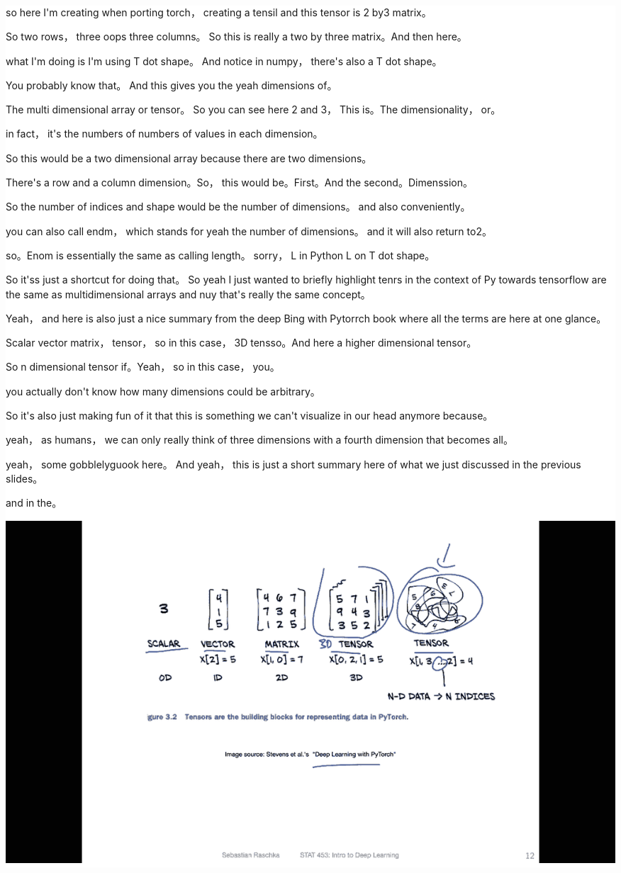  so here I'm creating when porting torch， creating a tensil and this tensor is 2 by3 matrix。

 So two rows， three oops three columns。 So this is really a two by three matrix。And then here。

 what I'm doing is I'm using T dot shape。 And notice in numpy， there's also a T dot shape。

 You probably know that。 And this gives you the yeah dimensions of。

The multi dimensional array or tensor。 So you can see here 2 and 3， This is。The dimensionality， or。

 in fact， it's the numbers of numbers of values in each dimension。

 So this would be a two dimensional array because there are two dimensions。

 There's a row and a column dimension。So， this would be。First。And the second。Dimenssion。

So the number of indices and shape would be the number of dimensions。 and also conveniently。

 you can also call endm， which stands for yeah the number of dimensions。 and it will also return to2。

 so。Enom is essentially the same as calling length。 sorry， L in Python L on T dot shape。

So it'ss just a shortcut for doing that。 So yeah I just wanted to briefly highlight tenrs in the context of Py towards tensorflow are the same as multidimensional arrays and nuy that's really the same concept。

Yeah， and here is also just a nice summary from the deep Bing with Pytorrch book where all the terms are here at one glance。

 Scalar vector matrix， tensor， so in this case， 3D tensso。And here a higher dimensional tensor。

 So n dimensional tensor if。Yeah， so in this case， you。

 you actually don't know how many dimensions could be arbitrary。

 So it's also just making fun of it that this is something we can't visualize in our head anymore because。

 yeah， as humans， we can only really think of three dimensions with a fourth dimension that becomes all。

 yeah， some gobblelyguook here。 And yeah， this is just a short summary here of what we just discussed in the previous slides。

 and in the。

![](img/d305c9920c5570f5260f128bea351db8_1.png)